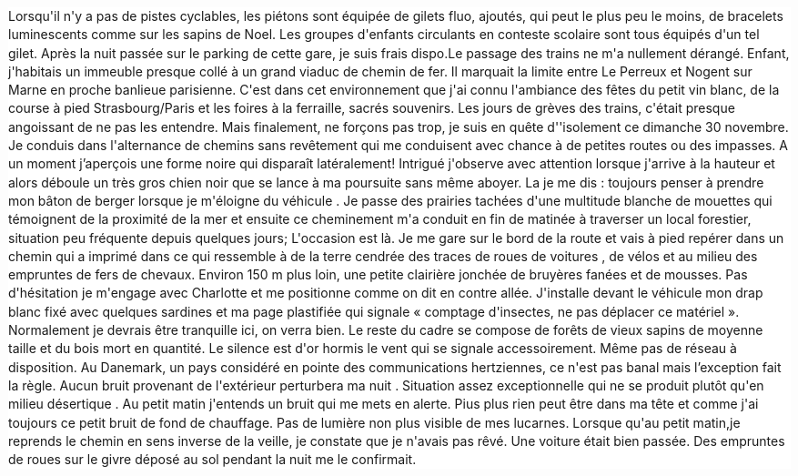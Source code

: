 Lorsqu'il n'y a pas de pistes cyclables, les piétons sont équipée de
gilets fluo, ajoutés, qui peut le plus peu le moins, de bracelets
luminescents comme sur les sapins de Noel.
Les groupes d'enfants circulants en conteste scolaire sont tous
équipés d'un tel gilet.
Après la nuit passée  sur le parking de cette gare, je suis frais
dispo.Le passage des trains  ne m'a  nullement dérangé. Enfant,
j'habitais un immeuble presque collé à un grand viaduc de chemin de
fer. Il marquait la limite entre Le Perreux et Nogent sur Marne en
proche banlieue parisienne.  C'est dans cet environnement que j'ai
connu l'ambiance des  fêtes du petit vin blanc, de la course à pied
Strasbourg/Paris et les foires à la ferraille, sacrés souvenirs. Les
jours de grèves des trains, c'était presque angoissant de ne pas  les
entendre.
Mais finalement,  ne forçons pas trop, je suis en quête d''isolement
ce dimanche 30 novembre. Je conduis dans l'alternance de chemins sans
revêtement qui me conduisent avec chance à de petites routes ou des
impasses.
A un moment j’aperçois une forme noire qui disparaît latéralement!
Intrigué j'observe avec attention lorsque j'arrive à la hauteur et
alors déboule un très gros chien noir que se lance à ma poursuite sans
même aboyer. La je me dis : toujours penser à prendre mon bâton de
berger lorsque je m'éloigne du véhicule .
Je passe des prairies tachées d'une multitude blanche de mouettes  qui
témoignent de la proximité de la mer et  ensuite ce  cheminement m'a
conduit en fin de matinée à traverser un local forestier, situation
peu fréquente depuis quelques jours; L'occasion est là. Je me gare sur
le bord de la route et vais  à pied repérer dans un chemin qui a
imprimé dans ce qui ressemble à de la terre cendrée des traces de
roues de voitures , de vélos et au milieu des empruntes de fers de
chevaux. Environ 150 m plus loin, une petite clairière jonchée de
bruyères fanées et de mousses.
Pas d'hésitation je m'engage avec Charlotte et me positionne comme on
dit en contre allée.
J'installe devant le véhicule mon drap blanc fixé avec quelques
sardines et ma page plastifiée qui signale « comptage d'insectes, ne
pas déplacer ce matériel ». Normalement je devrais être tranquille
ici, on verra bien.
Le reste du cadre se compose de forêts de vieux sapins de moyenne
taille et du bois mort en quantité. Le  silence est d'or hormis le
vent qui se signale accessoirement.
Même pas de réseau  à disposition. Au Danemark, un pays considéré en
pointe des communications hertziennes, ce n'est pas banal mais
l’exception fait la règle.
Aucun bruit provenant de l'extérieur perturbera ma nuit . Situation
assez exceptionnelle qui ne se produit plutôt qu'en milieu désertique
.
Au petit matin j'entends un bruit qui me mets en alerte. Pius plus
rien peut être dans ma tête et comme j'ai toujours ce petit bruit de
fond de chauffage. Pas de lumière non plus visible de mes  lucarnes.
Lorsque qu'au petit matin,je reprends le chemin en sens inverse de la
veille, je constate que je n'avais pas rêvé. Une voiture était bien
passée. Des empruntes de roues sur le givre déposé au sol pendant la
nuit me le confirmait.
